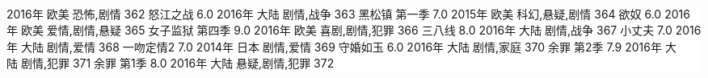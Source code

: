   <td>2016年&nbsp;欧美&nbsp;恐怖,剧情</td>
  <td>362</td>
</tr>
<tr>
  <td>怒江之战</td>
  <td>6.0</td>
  <td>2016年&nbsp;大陆&nbsp;剧情,战争</td>
  <td>363</td>
</tr>
<tr>
  <td>黑松镇&nbsp;第一季</td>
  <td>7.0</td>
  <td>2015年&nbsp;欧美&nbsp;科幻,悬疑,剧情</td>
  <td>364</td>
</tr>
<tr>
  <td>欲奴</td>
  <td>6.0</td>
  <td>2016年&nbsp;欧美&nbsp;爱情,剧情,悬疑</td>
  <td>365</td>
</tr>
<tr>
  <td>女子监狱&nbsp;第四季</td>
  <td>9.0</td>
  <td>2016年&nbsp;欧美&nbsp;喜剧,剧情,犯罪</td>
  <td>366</td>
</tr>
<tr>
  <td>三八线</td>
  <td>8.0</td>
  <td>2016年&nbsp;大陆&nbsp;剧情,战争</td>
  <td>367</td>
</tr>
<tr>
  <td>小丈夫</td>
  <td>7.0</td>
  <td>2016年&nbsp;大陆&nbsp;剧情,爱情</td>
  <td>368</td>
</tr>
<tr>
  <td>一吻定情2</td>
  <td>7.0</td>
  <td>2014年&nbsp;日本&nbsp;剧情,爱情</td>
  <td>369</td>
</tr>
<tr>
  <td>守婚如玉</td>
  <td>6.0</td>
  <td>2016年&nbsp;大陆&nbsp;剧情,家庭</td>
  <td>370</td>
</tr>
<tr>
  <td>余罪&nbsp;第2季</td>
  <td>7.9</td>
  <td>2016年&nbsp;大陆&nbsp;剧情,犯罪</td>
  <td>371</td>
</tr>
<tr>
  <td>余罪&nbsp;第1季</td>
  <td>8.0</td>
  <td>2016年&nbsp;大陆&nbsp;悬疑,剧情,犯罪</td>
  <td>372</td>
</tr>
<tr>